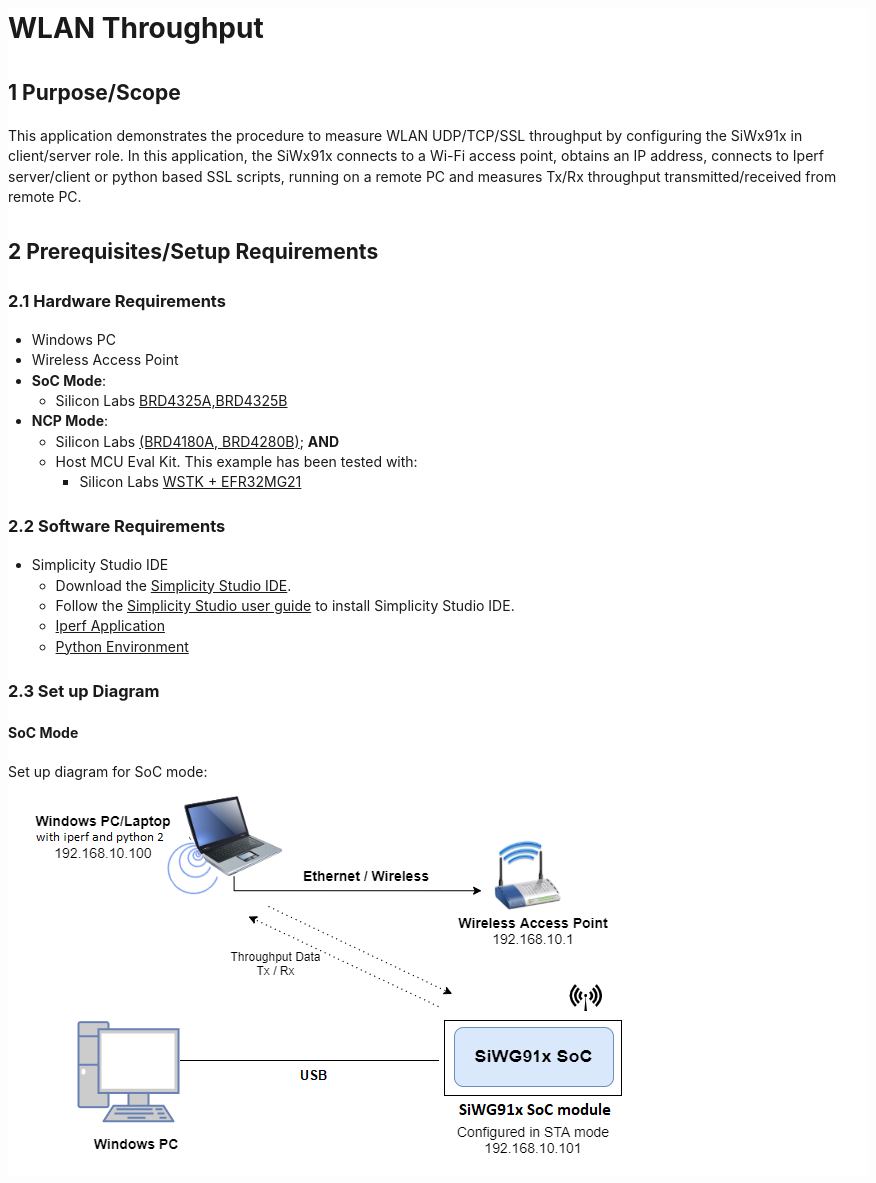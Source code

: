 # WLAN Throughput

## 1 Purpose/Scope

This application demonstrates the procedure to measure WLAN UDP/TCP/SSL throughput by configuring the SiWx91x in client/server role.
In this application, the SiWx91x connects to a Wi-Fi access point, obtains an IP address, connects to Iperf server/client or python based SSL scripts, running on a remote PC and measures Tx/Rx throughput transmitted/received from remote PC.


## 2 Prerequisites/Setup Requirements

### 2.1 Hardware Requirements

- Windows PC
- Wireless Access Point
- **SoC Mode**: 
  - Silicon Labs [BRD4325A,BRD4325B](https://www.silabs.com/)
- **NCP Mode**: 
  - Silicon Labs [(BRD4180A, BRD4280B)](https://www.silabs.com/); **AND**
  - Host MCU Eval Kit. This example has been tested with:
    - Silicon Labs [WSTK + EFR32MG21](https://www.silabs.com/development-tools/wireless/efr32xg21-bluetooth-starter-kit)

### 2.2 Software Requirements

- Simplicity Studio IDE 
  - Download the [Simplicity Studio IDE](https://www.silabs.com/developers/simplicity-studio).
  - Follow the [Simplicity Studio user guide](https://docs.silabs.com/simplicity-studio-5-users-guide/1.1.0/ss-5-users-guide-getting-started/install-ss-5-and-software#install-ssv5) to install Simplicity Studio IDE.
  - [Iperf Application](https://iperf.fr/iperf-download.php)
  - [Python Environment](https://www.python.org/downloads/)

### 2.3 Set up Diagram

#### SoC Mode

Set up diagram for SoC mode:

![Figure: Setup Diagram SoC Mode for WLAN Throughput Example](resources/readme/setup_soc.png)

